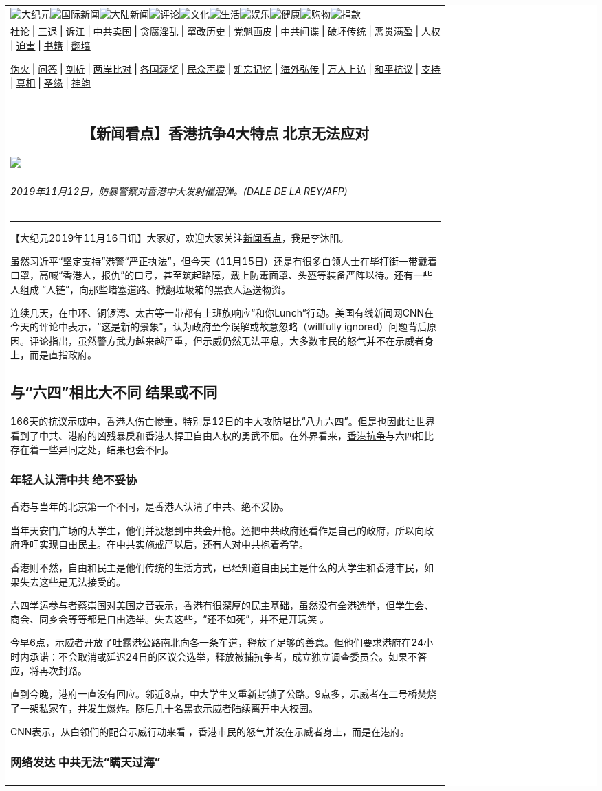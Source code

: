 <a name="1" id="1" target="_blank"></a><span id="1"></span>
<table border="0"><tr><td colspan="2" VALIGN=TOP><a href="https://github.com/fwwipt2046/djy/blob/master/gb/nsc413.md#1"><img src="https://gitlab.com/szzdlab/www/raw/master/t/djy/1.jpg" title="大纪元"></a><a href="https://github.com/fwwipt2046/djy/blob/master/gb/n24hr.md#1"><img src="https://gitlab.com/szzdlab/www/raw/master/t/djy/3.jpg" title="国际新闻"></a><a href="https://github.com/fwwipt2046/djy/blob/master/gb/nsc413.md#1"><img src="https://gitlab.com/szzdlab/www/raw/master/t/djy/4.jpg" title="大陆新闻"></a><a href="https://github.com/fwwipt2046/djy/blob/master/gb/news392.md#1"><img src="https://gitlab.com/szzdlab/www/raw/master/t/djy/5.jpg" title="评论"></a><a href="https://github.com/fwwipt2046/djy/blob/master/gb/news2007.md#1"><img src="https://gitlab.com/szzdlab/www/raw/master/t/djy/6.jpg" title="文化"></a><a href="https://github.com/fwwipt2046/djy/blob/master/gb/news2008.md#1"><img src="https://gitlab.com/szzdlab/www/raw/master/t/djy/7.jpg" title="生活"></a><a href="https://github.com/fwwipt2046/djy/blob/master/gb/ncyule.md#1"><img src="https://gitlab.com/szzdlab/www/raw/master/t/djy/8.jpg" title="娱乐"></a><a href="https://github.com/fwwipt2046/djy/blob/master/gb/nsc1002.md#1"><img src="https://gitlab.com/szzdlab/www/raw/master/t/djy/9.jpg" title="健康"><a href="https://www.youlucky.com"><img src="https://gitlab.com/szzdlab/www/raw/master/t/djy/10.jpg" title="购物"></a><a href="https://www.supportepoch.org/donation?utm_medium=epochtimes&utm_source=referral&utm_campaign=donate_button_djyhomepage"><img src="https://gitlab.com/szzdlab/www/raw/master/t/djy/12.jpg" title="捐款"></a></td></tr>
<tr><td colspan="2" VALIGN=TOP><a target="_blank" href="https://github.com/fwwipt2046/djy/blob/master/gb/9p.md#1">社论</a> | <a target="_blank" href="https://github.com/fwwipt2046/djy/blob/master/gb/nf5657.md#1">三退</a> | <a target="_blank" href="https://github.com/fwwipt2046/djy/blob/master/gb/nf6123.md#1">诉江</a> | <a target="_blank" href="https://github.com/fwwipt2046/djy/blob/master/gb/nf1176117.md#1">中共卖国</a> | <a target="_blank" href="https://github.com/fwwipt2046/djy/blob/master/gb/nf5773.md#1">贪腐淫乱</a> | <a target="_blank" href="https://github.com/fwwipt2046/djy/blob/master/gb/nf1176115.md#1">窜改历史</a> | <a target="_blank" href="https://github.com/fwwipt2046/djy/blob/master/gb/nf1176107.md#1">党魁画皮</a> | <a target="_blank" href="https://github.com/fwwipt2046/djy/blob/master/gb/nf1320400.md#1">中共间谍</a> | <a target="_blank" href="https://github.com/fwwipt2046/djy/blob/master/gb/nf1176114.md#1">破坏传统</a> | <a target="_blank" href="https://github.com/fwwipt2046/djy/blob/master/gb/nf5287.md#1">恶贯满盈</a> | <a target="_blank" href="https://github.com/fwwipt2046/djy/blob/master/gb/ncid278.md#1">人权</a> | <a target="_blank" href="https://github.com/fwwipt2046/djy/blob/master/gb/nf1176111.md#1">迫害</a> | <a target="_blank" href="https://github.com/fwwipt2046/djy/blob/master/gb/nf1235328.md#1">书籍</a> | <a target="_blank" href="https://github.com/fwwipt2046/www/blob/master/README.md?zsrh#1">翻墙</a></p><p><a target="_blank" href="https://github.com/fwwipt2046/djy/blob/master/gb/nf5562.md#1">伪火</a> | <a target="_blank" href="https://github.com/fwwipt2046/djy/blob/master/gb/nf4378.md#1">问答</a> | <a target="_blank" href="https://github.com/fwwipt2046/djy/blob/master/gb/nf5792.md#1">剖析</a> | <a target="_blank" href="https://github.com/fwwipt2046/djy/blob/master/gb/nf5735.md#1">两岸比对</a> | <a target="_blank" href="https://github.com/fwwipt2046/djy/blob/master/gb/nf6119.md#1">各国褒奖</a> | <a target="_blank" href="https://github.com/fwwipt2046/djy/blob/master/gb/nf6120.md#1">民众声援</a> | <a target="_blank" href="https://github.com/fwwipt2046/djy/blob/master/gb/nf1188594.md#1">难忘记忆</a> | <a target="_blank" href="https://github.com/fwwipt2046/djy/blob/master/gb/nf3180.md#1">海外弘传</a> | <a target="_blank" href="https://github.com/fwwipt2046/djy/blob/master/gb/nf5410.md#1">万人上访</a> | <a target="_blank" href="https://github.com/fwwipt2046/ntdtv/blob/master/gb/prog1530_1.md#1">和平抗议</a> | <a target="_blank" href="https://github.com/fwwipt2046/djy/blob/master/gb/nf4386.md#1">支持</a> | <a target="_blank" href="https://github.com/fwwipt2046/djy/blob/master/gb/nf4389.md#1">真相</a> | <a target="_blank" href="https://github.com/fwwipt2046/djy/blob/master/gb/nf5790.md#1">圣缘</a> | <a target="_blank" href="https://github.com/fwwipt2046/djy/blob/master/gb/nf4786.md#1">神韵</a></td></tr>
<tr><td VALIGN=TOP width="626"><h2 align=center>【新闻看点】香港抗争4大特点 北京无法应对</h2>
<img src="http://i.epochtimes.com/assets/uploads/2019/11/1911141141101758-600x400.jpg" />
<h6>2019年11月12日，防暴警察对香港中大发射催泪弹。(DALE DE LA REY/AFP)
</h6>
<hr>
<p>【大纪元2019年11月16日讯】大家好，欢迎大家关注<a href="https://github.com/fwwipt2046/djy/blob/master/gb/tag/%E6%96%B0%E9%97%BB%E7%9C%8B%E7%82%B9.md">新闻看点</a>，我是李沐阳。</p>
<p>虽然习近平“坚定支持”港警“严正执法”，但今天（11月15日）还是有很多白领人士在毕打街一带戴着口罩，高喊“香港人，报仇”的口号，甚至筑起路障，戴上防毒面罩、头盔等装备严阵以待。还有一些人组成 “人链”，向那些堵塞道路、掀翻垃圾箱的黑衣人运送物资。</p>
<p>连续几天，在中环、铜锣湾、太古等一带都有上班族响应“和你Lunch”行动。美国有线新闻网CNN在今天的评论中表示，“这是新的景象”，认为政府至今误解或故意忽略（willfully ignored）问题背后原因。评论指出，虽然警方武力越来越严重，但示威仍然无法平息，大多数市民的怒气并不在示威者身上，而是直指政府。</p>
<h2>与“六四”相比大不同 结果或不同</h2>
<p>166天的抗议示威中，香港人伤亡惨重，特别是12日的中大攻防堪比“八九六四”。但是也因此让世界看到了中共、港府的凶残暴戾和香港人捍卫自由人权的勇武不屈。在外界看来，<a href="https://github.com/fwwipt2046/djy/blob/master/gb/tag/%E9%A6%99%E6%B8%AF%E6%8A%97%E4%BA%89.md">香港抗争</a>与六四相比存在着一些异同之处，结果也会不同。</p>
<h3>年轻人认清中共 绝不妥协</h3>
<p>香港与当年的北京第一个不同，是香港人认清了中共、绝不妥协。</p>
<p>当年天安门广场的大学生，他们并没想到中共会开枪。还把中共政府还看作是自己的政府，所以向政府呼吁实现自由民主。在中共实施戒严以后，还有人对中共抱着希望。</p>
<p>香港则不然，自由和民主是他们传统的生活方式，已经知道自由民主是什么的大学生和香港市民，如果失去这些是无法接受的。</p>
<p>六四学运参与者蔡崇国对美国之音表示，香港有很深厚的民主基础，虽然没有全港选举，但学生会、商会、同乡会等等都是自由选举。失去这些，“还不如死”，并不是开玩笑 。</p>
<p>今早6点，示威者开放了吐露港公路南北向各一条车道，释放了足够的善意。但他们要求港府在24小时内承诺：不会取消或延迟24日的区议会选举，释放被捕抗争者，成立独立调查委员会。如果不答应，将再次封路。</p>
<p>直到今晚，港府一直没有回应。邻近8点，中大学生又重新封锁了公路。9点多，示威者在二号桥焚烧了一架私家车，并发生爆炸。随后几十名黑衣示威者陆续离开中大校园。</p>
<p>CNN表示，从白领们的配合示威行动来看 ，香港市民的怒气并没在示威者身上，而是在港府。</p>
<h3>网络发达 中共无法“瞒天过海”</h3>